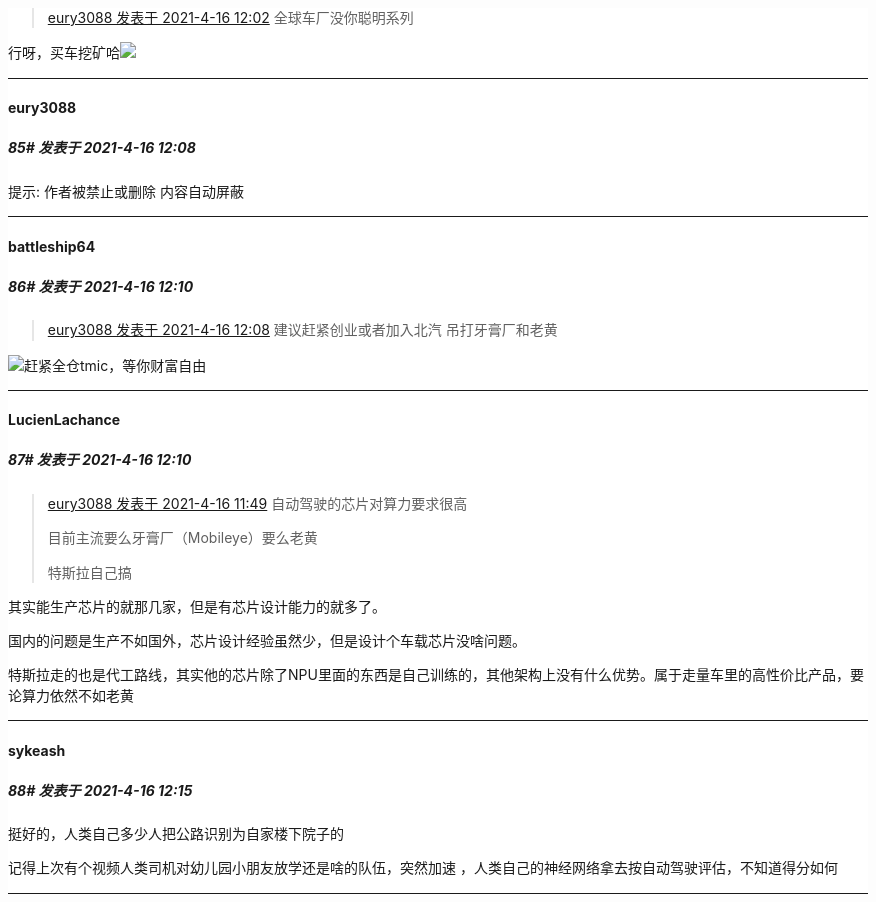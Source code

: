 <blockquote><a href="httphttps://bbs.saraba1st.com/2b/forum.php?mod=redirect&amp;goto=findpost&amp;pid=50955995&amp;ptid=1999174" target="_blank">eury3088 发表于 2021-4-16 12:02</a>
全球车厂没你聪明系列</blockquote>
行呀，买车挖矿哈<img src="https://static.saraba1st.com/image/smiley/face2017/067.png" referrerpolicy="no-referrer">


-----

####  eury3088  
##### 85#       发表于 2021-4-16 12:08

提示: 作者被禁止或删除 内容自动屏蔽


-----

####  battleship64  
##### 86#       发表于 2021-4-16 12:10


<blockquote><a href="httphttps://bbs.saraba1st.com/2b/forum.php?mod=redirect&amp;goto=findpost&amp;pid=50956044&amp;ptid=1999174" target="_blank">eury3088 发表于 2021-4-16 12:08</a>
建议赶紧创业或者加入北汽 吊打牙膏厂和老黄</blockquote>
<img src="https://static.saraba1st.com/image/smiley/face2017/067.png" referrerpolicy="no-referrer">赶紧全仓tmic，等你财富自由


-----

####  LucienLachance  
##### 87#       发表于 2021-4-16 12:10


<blockquote><a href="httphttps://bbs.saraba1st.com/2b/forum.php?mod=redirect&amp;goto=findpost&amp;pid=50955851&amp;ptid=1999174" target="_blank">eury3088 发表于 2021-4-16 11:49</a>
自动驾驶的芯片对算力要求很高

目前主流要么牙膏厂（Mobileye）要么老黄

特斯拉自己搞</blockquote>
其实能生产芯片的就那几家，但是有芯片设计能力的就多了。

国内的问题是生产不如国外，芯片设计经验虽然少，但是设计个车载芯片没啥问题。

特斯拉走的也是代工路线，其实他的芯片除了NPU里面的东西是自己训练的，其他架构上没有什么优势。属于走量车里的高性价比产品，要论算力依然不如老黄


-----

####  sykeash  
##### 88#       发表于 2021-4-16 12:15


挺好的，人类自己多少人把公路识别为自家楼下院子的

记得上次有个视频人类司机对幼儿园小朋友放学还是啥的队伍，突然加速 ，人类自己的神经网络拿去按自动驾驶评估，不知道得分如何


-----

